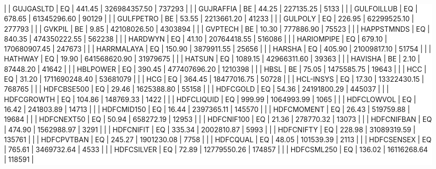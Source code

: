 |  | GUJGASLTD | EQ | 441.45 | 326984357.50 | 737293 |
|  | GUJRAFFIA | BE | 44.25 | 227135.25 | 5133 |
|  | GULFOILLUB | EQ | 678.65 | 61345296.60 | 90129 |
|  | GULFPETRO | BE | 53.55 | 2213661.20 | 41233 |
|  | GULPOLY | EQ | 226.95 | 62299525.10 | 277793 |
|  | GVKPIL | BE | 9.85 | 42108026.50 | 4303894 |
|  | GVPTECH | BE | 10.30 | 777886.90 | 75523 |
|  | HAPPSTMNDS | EQ | 840.35 | 474350222.55 | 562238 |
|  | HARDWYN | EQ | 41.10 | 20764418.55 | 516086 |
|  | HARIOMPIPE | EQ | 679.10 | 170680907.45 | 247673 |
|  | HARRMALAYA | EQ | 150.90 | 3879911.55 | 25656 |
|  | HARSHA | EQ | 405.90 | 21009817.10 | 51754 |
|  | HATHWAY | EQ | 19.90 | 641568620.90 | 31979675 |
|  | HATSUN | EQ | 1089.15 | 42966311.60 | 39363 |
|  | HAVISHA | BE | 2.10 | 87448.20 | 41642 |
|  | HBLPOWER | EQ | 390.45 | 477407696.20 | 1210398 |
|  | HBSL | BE | 75.05 | 1475585.75 | 19643 |
|  | HCC | EQ | 31.20 | 1711690248.40 | 53681079 |
|  | HCG | EQ | 364.45 | 18477016.75 | 50728 |
|  | HCL-INSYS | EQ | 17.30 | 13322430.15 | 768765 |
|  | HDFCBSE500 | EQ | 29.46 | 1625388.80 | 55158 |
|  | HDFCGOLD | EQ | 54.36 | 24191800.29 | 445037 |
|  | HDFCGROWTH | EQ | 104.86 | 148769.33 | 1422 |
|  | HDFCLIQUID | EQ | 999.99 | 1064993.99 | 1065 |
|  | HDFCLOWVOL | EQ | 16.42 | 241803.89 | 14713 |
|  | HDFCMID150 | EQ | 16.44 | 2397365.11 | 145570 |
|  | HDFCMOMENT | EQ | 26.43 | 519759.88 | 19684 |
|  | HDFCNEXT50 | EQ | 50.94 | 658272.19 | 12953 |
|  | HDFCNIF100 | EQ | 21.36 | 278770.32 | 13073 |
|  | HDFCNIFBAN | EQ | 474.90 | 1562988.97 | 3291 |
|  | HDFCNIFIT | EQ | 335.34 | 2002810.87 | 5993 |
|  | HDFCNIFTY | EQ | 228.98 | 31089319.59 | 135761 |
|  | HDFCPVTBAN | EQ | 245.27 | 1901230.08 | 7758 |
|  | HDFCQUAL | EQ | 48.05 | 101539.39 | 2113 |
|  | HDFCSENSEX | EQ | 765.61 | 3469732.64 | 4533 |
|  | HDFCSILVER | EQ | 72.89 | 12779550.26 | 174857 |
|  | HDFCSML250 | EQ | 136.02 | 16116268.64 | 118591 |